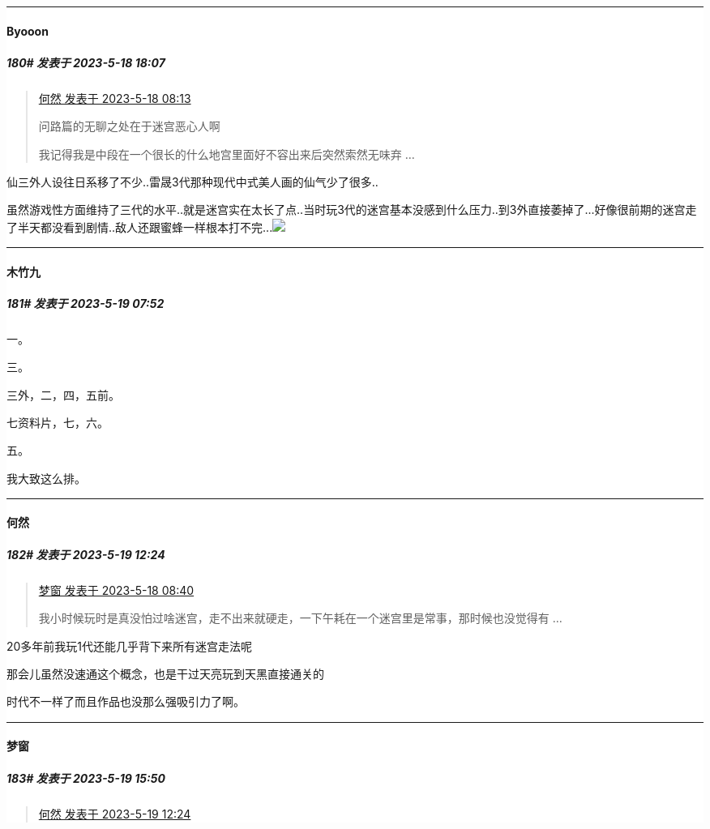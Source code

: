
*****

####  Byooon  
##### 180#       发表于 2023-5-18 18:07

<blockquote><a href="httphttps://bbs.saraba1st.com/2b/forum.php?mod=redirect&amp;goto=findpost&amp;pid=60885213&amp;ptid=2134274" target="_blank">何然 发表于 2023-5-18 08:13</a>

问路篇的无聊之处在于迷宫恶心人啊

我记得我是中段在一个很长的什么地宫里面好不容出来后突然索然无味弃 ...</blockquote>
仙三外人设往日系移了不少..雷晟3代那种现代中式美人画的仙气少了很多..

虽然游戏性方面维持了三代的水平..就是迷宫实在太长了点..当时玩3代的迷宫基本没感到什么压力..到3外直接萎掉了...好像很前期的迷宫走了半天都没看到剧情..敌人还跟蜜蜂一样根本打不完...<img src="https://static.saraba1st.com/image/smiley/face2017/091.png" referrerpolicy="no-referrer">


*****

####  木竹九  
##### 181#       发表于 2023-5-19 07:52

一。

三。

三外，二，四，五前。

七资料片，七，六。

五。

我大致这么排。


*****

####  何然  
##### 182#       发表于 2023-5-19 12:24

<blockquote><a href="httphttps://bbs.saraba1st.com/2b/forum.php?mod=redirect&amp;goto=findpost&amp;pid=60885407&amp;ptid=2134274" target="_blank">梦窗 发表于 2023-5-18 08:40</a>

我小时候玩时是真没怕过啥迷宫，走不出来就硬走，一下午耗在一个迷宫里是常事，那时候也没觉得有 ...</blockquote>
20多年前我玩1代还能几乎背下来所有迷宫走法呢

那会儿虽然没速通这个概念，也是干过天亮玩到天黑直接通关的

时代不一样了而且作品也没那么强吸引力了啊。


*****

####  梦窗  
##### 183#       发表于 2023-5-19 15:50

<blockquote><a href="httphttps://bbs.saraba1st.com/2b/forum.php?mod=redirect&amp;goto=findpost&amp;pid=60901590&amp;ptid=2134274" target="_blank">何然 发表于 2023-5-19 12:24</a>
